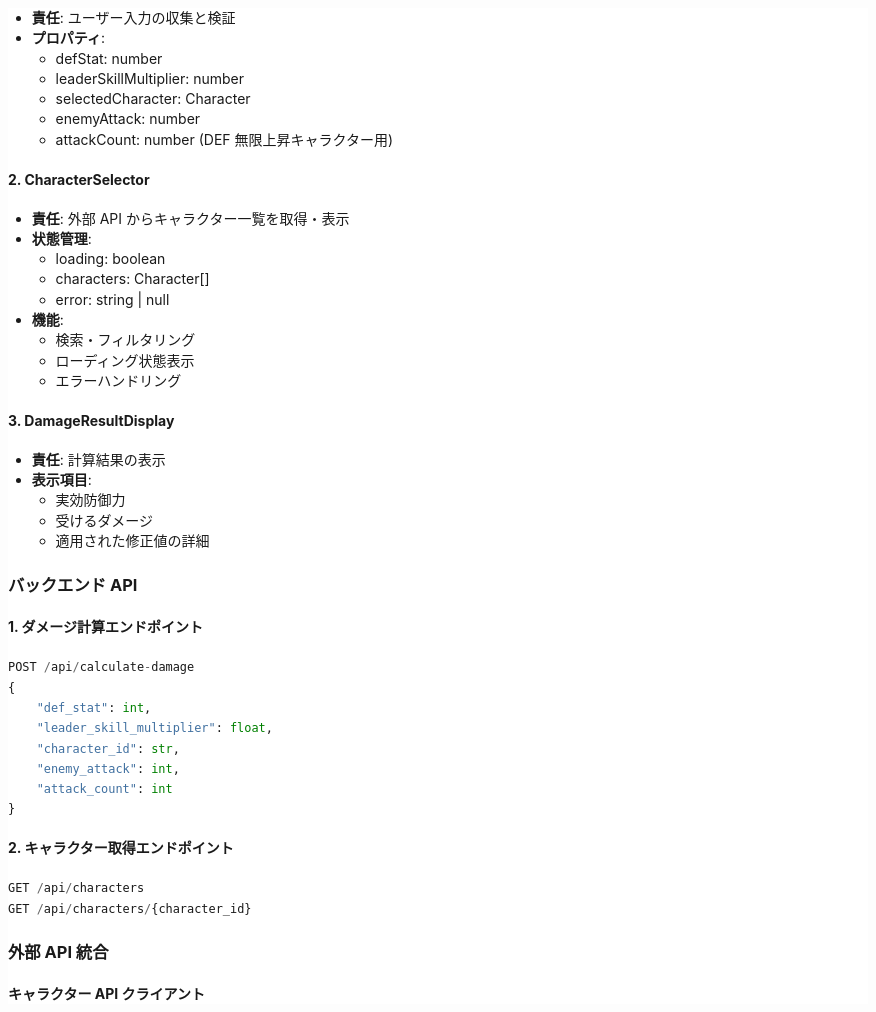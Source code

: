 - **責任**: ユーザー入力の収集と検証
- **プロパティ**:
  - defStat: number
  - leaderSkillMultiplier: number
  - selectedCharacter: Character
  - enemyAttack: number
  - attackCount: number (DEF 無限上昇キャラクター用)

#### 2. CharacterSelector

- **責任**: 外部 API からキャラクター一覧を取得・表示
- **状態管理**:
  - loading: boolean
  - characters: Character[]
  - error: string | null
- **機能**:
  - 検索・フィルタリング
  - ローディング状態表示
  - エラーハンドリング

#### 3. DamageResultDisplay

- **責任**: 計算結果の表示
- **表示項目**:
  - 実効防御力
  - 受けるダメージ
  - 適用された修正値の詳細

### バックエンド API

#### 1. ダメージ計算エンドポイント

```python
POST /api/calculate-damage
{
    "def_stat": int,
    "leader_skill_multiplier": float,
    "character_id": str,
    "enemy_attack": int,
    "attack_count": int
}
```

#### 2. キャラクター取得エンドポイント

```python
GET /api/characters
GET /api/characters/{character_id}
```

### 外部 API 統合

#### キャラクター API クライアント
